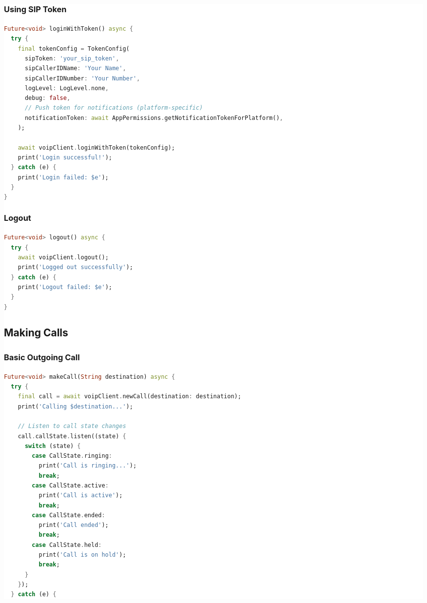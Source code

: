 ### Using SIP Token

```dart
Future<void> loginWithToken() async {
  try {
    final tokenConfig = TokenConfig(
      sipToken: 'your_sip_token',
      sipCallerIDName: 'Your Name',
      sipCallerIDNumber: 'Your Number',
      logLevel: LogLevel.none,
      debug: false,
      // Push token for notifications (platform-specific)
      notificationToken: await AppPermissions.getNotificationTokenForPlatform(),
    );

    await voipClient.loginWithToken(tokenConfig);
    print('Login successful!');
  } catch (e) {
    print('Login failed: $e');
  }
}
```

### Logout

```dart
Future<void> logout() async {
  try {
    await voipClient.logout();
    print('Logged out successfully');
  } catch (e) {
    print('Logout failed: $e');
  }
}
```

## Making Calls

### Basic Outgoing Call

```dart
Future<void> makeCall(String destination) async {
  try {
    final call = await voipClient.newCall(destination: destination);
    print('Calling $destination...');
    
    // Listen to call state changes
    call.callState.listen((state) {
      switch (state) {
        case CallState.ringing:
          print('Call is ringing...');
          break;
        case CallState.active:
          print('Call is active');
          break;
        case CallState.ended:
          print('Call ended');
          break;
        case CallState.held:
          print('Call is on hold');
          break;
      }
    });
  } catch (e) {
```